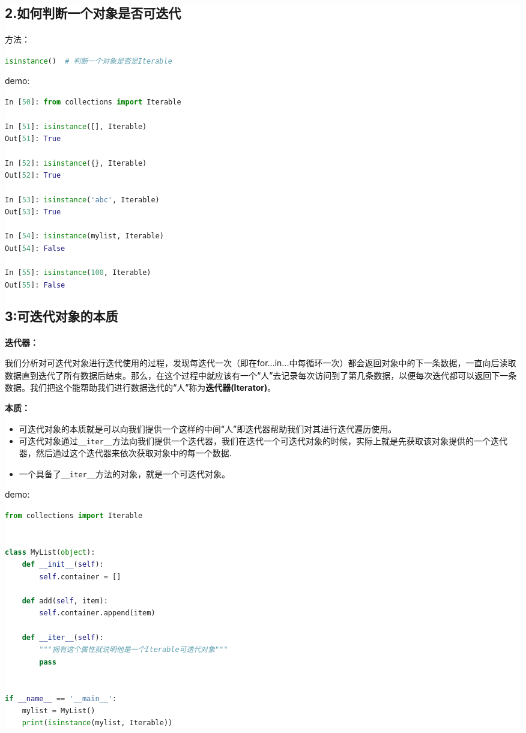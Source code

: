

## 2.如何判断一个对象是否可迭代

方法：

```python
isinstance()  # 判断一个对象是否是Iterable
```

demo:

```python
In [50]: from collections import Iterable

In [51]: isinstance([], Iterable)
Out[51]: True

In [52]: isinstance({}, Iterable)
Out[52]: True

In [53]: isinstance('abc', Iterable)
Out[53]: True

In [54]: isinstance(mylist, Iterable)
Out[54]: False

In [55]: isinstance(100, Iterable)
Out[55]: False
```



## 3:可迭代对象的本质

**迭代器：**

我们分析对可迭代对象进行迭代使用的过程，发现每迭代一次（即在for...in...中每循环一次）都会返回对象中的下一条数据，一直向后读取数据直到迭代了所有数据后结束。那么，在这个过程中就应该有一个“人”去记录每次访问到了第几条数据，以便每次迭代都可以返回下一条数据。我们把这个能帮助我们进行数据迭代的“人”称为**迭代器(Iterator)**。

**本质：**

- 可迭代对象的本质就是可以向我们提供一个这样的中间“人”即迭代器帮助我们对其进行迭代遍历使用。
- 可迭代对象通过`__iter__`方法向我们提供一个迭代器，我们在迭代一个可迭代对象的时候，实际上就是先获取该对象提供的一个迭代器，然后通过这个迭代器来依次获取对象中的每一个数据.

* 一个具备了`__iter__`方法的对象，就是一个可迭代对象。

demo:

```python
from collections import Iterable


class MyList(object):
    def __init__(self):
        self.container = []

    def add(self, item):
        self.container.append(item)

    def __iter__(self):
        """拥有这个属性就说明他是一个Iterable可迭代对象"""
        pass


if __name__ == '__main__':
    mylist = MyList()
    print(isinstance(mylist, Iterable))
```
